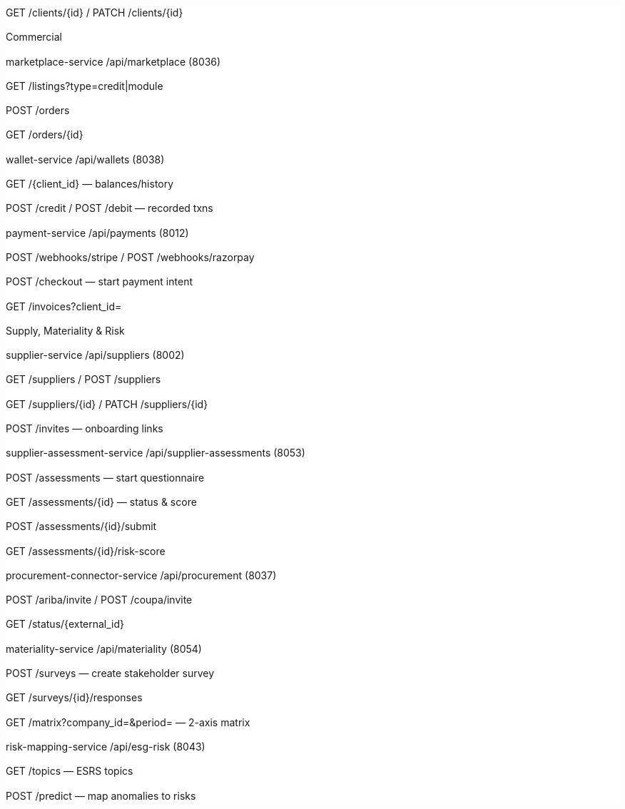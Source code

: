 GET /clients/{id} / PATCH /clients/{id}

Commercial

marketplace-service /api/marketplace (8036)

GET /listings?type=credit|module

POST /orders

GET /orders/{id}

wallet-service /api/wallets (8038)

GET /{client_id} — balances/history

POST /credit / POST /debit — recorded txns

payment-service /api/payments (8012)

POST /webhooks/stripe / POST /webhooks/razorpay

POST /checkout — start payment intent

GET /invoices?client_id=

Supply, Materiality & Risk

supplier-service /api/suppliers (8002)

GET /suppliers / POST /suppliers

GET /suppliers/{id} / PATCH /suppliers/{id}

POST /invites — onboarding links

supplier-assessment-service /api/supplier-assessments (8053)

POST /assessments — start questionnaire

GET /assessments/{id} — status & score

POST /assessments/{id}/submit

GET /assessments/{id}/risk-score

procurement-connector-service /api/procurement (8037)

POST /ariba/invite / POST /coupa/invite

GET /status/{external_id}

materiality-service /api/materiality (8054)

POST /surveys — create stakeholder survey

GET /surveys/{id}/responses

GET /matrix?company_id=&period= — 2-axis matrix

risk-mapping-service /api/esg-risk (8043)

GET /topics — ESRS topics

POST /predict — map anomalies to risks
